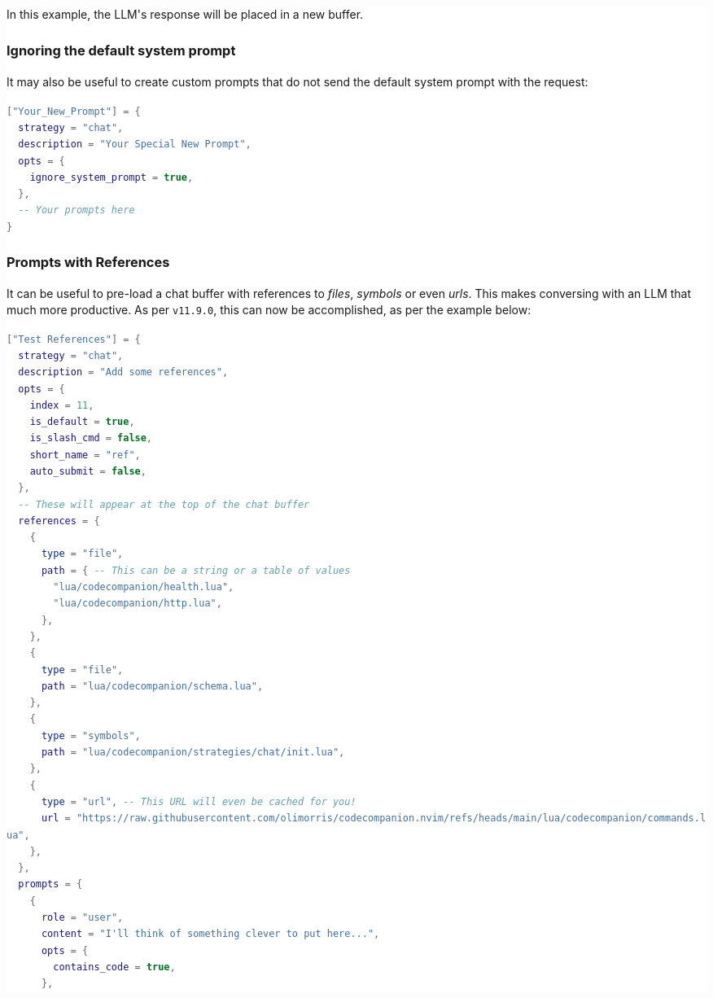 In this example, the LLM's response will be placed in a new buffer.

### Ignoring the default system prompt

It may also be useful to create custom prompts that do not send the default system prompt with the request:

```lua
["Your_New_Prompt"] = {
  strategy = "chat",
  description = "Your Special New Prompt",
  opts = {
    ignore_system_prompt = true,
  },
  -- Your prompts here
}
```

### Prompts with References

It can be useful to pre-load a chat buffer with references to _files_, _symbols_ or even _urls_. This makes conversing with an LLM that much more productive. As per `v11.9.0`, this can now be accomplished, as per the example below:

```lua
["Test References"] = {
  strategy = "chat",
  description = "Add some references",
  opts = {
    index = 11,
    is_default = true,
    is_slash_cmd = false,
    short_name = "ref",
    auto_submit = false,
  },
  -- These will appear at the top of the chat buffer
  references = {
    {
      type = "file",
      path = { -- This can be a string or a table of values
        "lua/codecompanion/health.lua",
        "lua/codecompanion/http.lua",
      },
    },
    {
      type = "file",
      path = "lua/codecompanion/schema.lua",
    },
    {
      type = "symbols",
      path = "lua/codecompanion/strategies/chat/init.lua",
    },
    {
      type = "url", -- This URL will even be cached for you!
      url = "https://raw.githubusercontent.com/olimorris/codecompanion.nvim/refs/heads/main/lua/codecompanion/commands.lua",
    },
  },
  prompts = {
    {
      role = "user",
      content = "I'll think of something clever to put here...",
      opts = {
        contains_code = true,
      },
```